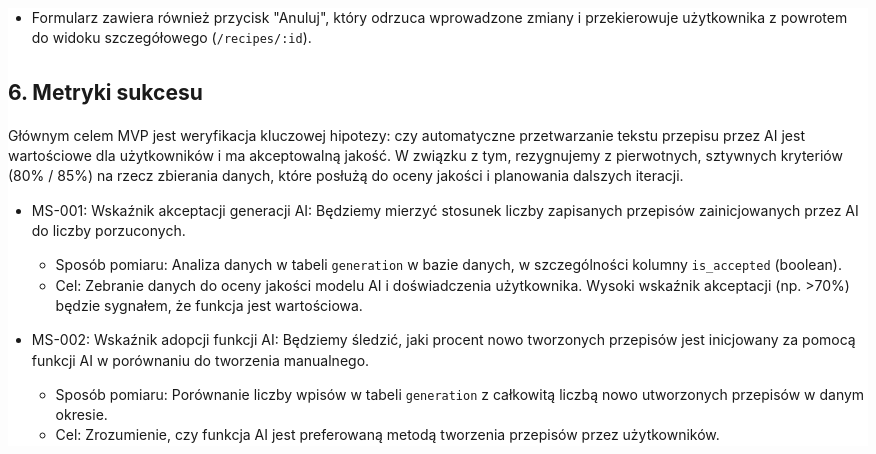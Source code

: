   - Formularz zawiera również przycisk "Anuluj", który odrzuca wprowadzone zmiany i przekierowuje użytkownika z powrotem do widoku szczegółowego (`/recipes/:id`).

## 6. Metryki sukcesu

Głównym celem MVP jest weryfikacja kluczowej hipotezy: czy automatyczne przetwarzanie tekstu przepisu przez AI jest wartościowe dla użytkowników i ma akceptowalną jakość. W związku z tym, rezygnujemy z pierwotnych, sztywnych kryteriów (80% / 85%) na rzecz zbierania danych, które posłużą do oceny jakości i planowania dalszych iteracji.

- MS-001: Wskaźnik akceptacji generacji AI: Będziemy mierzyć stosunek liczby zapisanych przepisów zainicjowanych przez AI do liczby porzuconych.
  - Sposób pomiaru: Analiza danych w tabeli `generation` w bazie danych, w szczególności kolumny `is_accepted` (boolean).
  - Cel: Zebranie danych do oceny jakości modelu AI i doświadczenia użytkownika. Wysoki wskaźnik akceptacji (np. >70%) będzie sygnałem, że funkcja jest wartościowa.

- MS-002: Wskaźnik adopcji funkcji AI: Będziemy śledzić, jaki procent nowo tworzonych przepisów jest inicjowany za pomocą funkcji AI w porównaniu do tworzenia manualnego.
  - Sposób pomiaru: Porównanie liczby wpisów w tabeli `generation` z całkowitą liczbą nowo utworzonych przepisów w danym okresie.
  - Cel: Zrozumienie, czy funkcja AI jest preferowaną metodą tworzenia przepisów przez użytkowników.
